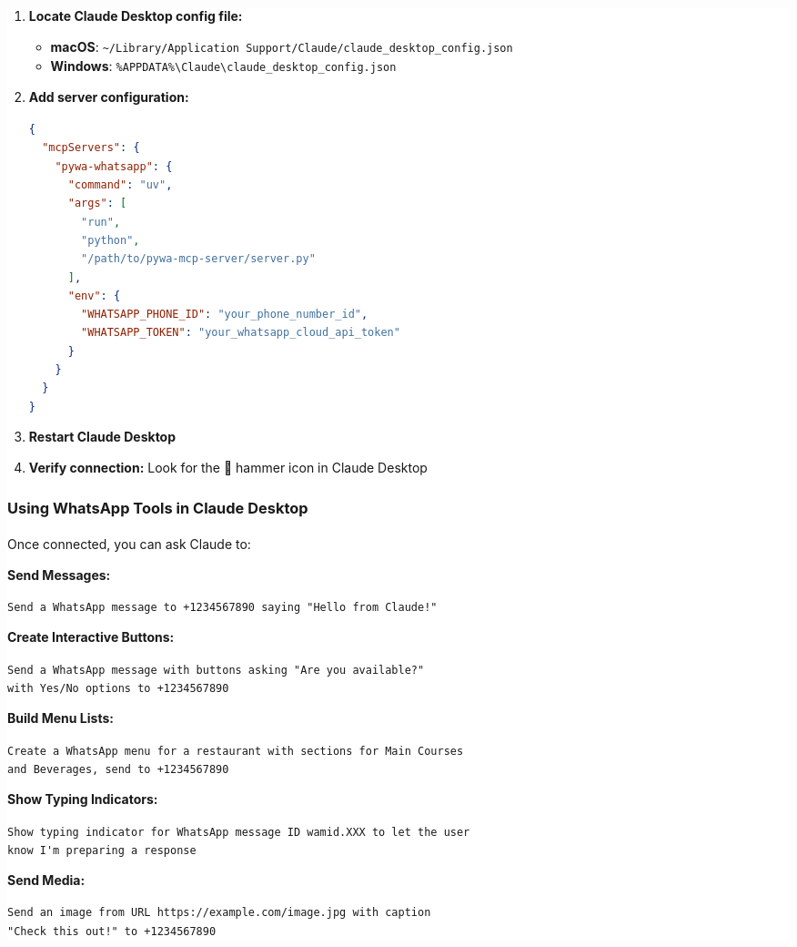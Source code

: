 1. **Locate Claude Desktop config file:**
   - **macOS**: `~/Library/Application Support/Claude/claude_desktop_config.json`
   - **Windows**: `%APPDATA%\Claude\claude_desktop_config.json`

2. **Add server configuration:**
   ```json
   {
     "mcpServers": {
       "pywa-whatsapp": {
         "command": "uv",
         "args": [
           "run",
           "python",
           "/path/to/pywa-mcp-server/server.py"
         ],
         "env": {
           "WHATSAPP_PHONE_ID": "your_phone_number_id",
           "WHATSAPP_TOKEN": "your_whatsapp_cloud_api_token"
         }
       }
     }
   }
   ```

3. **Restart Claude Desktop**

4. **Verify connection:** Look for the 🔨 hammer icon in Claude Desktop

### Using WhatsApp Tools in Claude Desktop

Once connected, you can ask Claude to:

**Send Messages:**
```
Send a WhatsApp message to +1234567890 saying "Hello from Claude!"
```

**Create Interactive Buttons:**
```
Send a WhatsApp message with buttons asking "Are you available?" 
with Yes/No options to +1234567890
```

**Build Menu Lists:**
```
Create a WhatsApp menu for a restaurant with sections for Main Courses 
and Beverages, send to +1234567890
```

**Show Typing Indicators:**
```
Show typing indicator for WhatsApp message ID wamid.XXX to let the user 
know I'm preparing a response
```

**Send Media:**
```
Send an image from URL https://example.com/image.jpg with caption 
"Check this out!" to +1234567890
```
